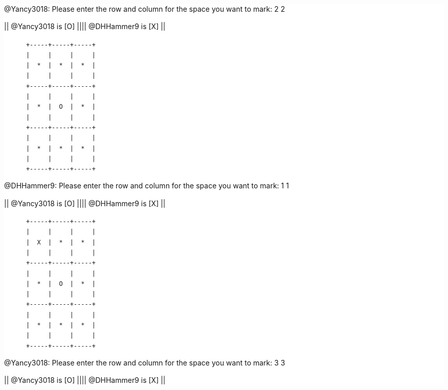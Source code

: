 
@Yancy3018: Please enter the row and column for the space you want to mark: 2 2

|| @Yancy3018 is [O] |||| @DHHammer9 is [X] ||

		  +-----+-----+-----+
		  |     |     |     |
		  |  *  |  *  |  *  |  
		  |     |     |     |
		  +-----+-----+-----+
		  |     |     |     |
		  |  *  |  O  |  *  |  
		  |     |     |     |
		  +-----+-----+-----+
		  |     |     |     |
		  |  *  |  *  |  *  |  
		  |     |     |     |
		  +-----+-----+-----+

@DHHammer9: Please enter the row and column for the space you want to mark: 1 1

|| @Yancy3018 is [O] |||| @DHHammer9 is [X] ||

		  +-----+-----+-----+
		  |     |     |     |
		  |  X  |  *  |  *  |  
		  |     |     |     |
		  +-----+-----+-----+
		  |     |     |     |
		  |  *  |  O  |  *  |  
		  |     |     |     |
		  +-----+-----+-----+
		  |     |     |     |
		  |  *  |  *  |  *  |  
		  |     |     |     |
		  +-----+-----+-----+

@Yancy3018: Please enter the row and column for the space you want to mark: 3 3

|| @Yancy3018 is [O] |||| @DHHammer9 is [X] ||
